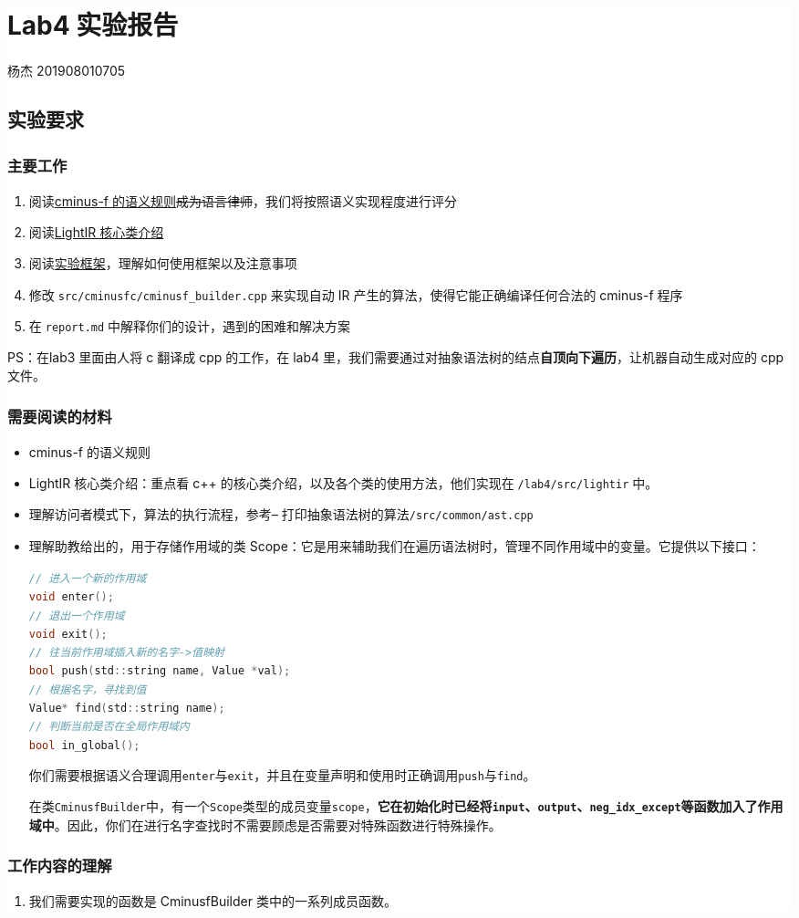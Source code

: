 # Lab4 实验报告

杨杰 201908010705



## 实验要求

### 主要工作

1. 阅读[cminus-f 的语义规则](https://gitee.com/gunshi3/cminus_compiler-2021-fall/blob/master/Documentations/common/cminusf.md)~~成为语言律师~~，我们将按照语义实现程度进行评分

2. 阅读[LightIR 核心类介绍](https://gitee.com/gunshi3/cminus_compiler-2021-fall/blob/master/Documentations/common/LightIR.md)

3. 阅读[实验框架](https://gitee.com/gunshi3/cminus_compiler-2021-fall/blob/master/Documentations/lab4/README.md#1-实验框架)，理解如何使用框架以及注意事项

4. 修改 `src/cminusfc/cminusf_builder.cpp` 来实现自动 IR 产生的算法，使得它能正确编译任何合法的 cminus-f 程序

5. 在 `report.md` 中解释你们的设计，遇到的困难和解决方案

PS：在lab3 里面由人将 c 翻译成 cpp 的工作，在 lab4 里，我们需要通过对抽象语法树的结点**自顶向下遍历**，让机器自动生成对应的 cpp 文件。

### 需要阅读的材料

- cminus-f 的语义规则

- LightIR 核心类介绍：重点看 c++ 的核心类介绍，以及各个类的使用方法，他们实现在 `/lab4/src/lightir` 中。

- 理解访问者模式下，算法的执行流程，参考– 打印抽象语法树的算法`/src/common/ast.cpp`

- 理解助教给出的，用于存储作用域的类 Scope：它是用来辅助我们在遍历语法树时，管理不同作用域中的变量。它提供以下接口：

  ```c
  // 进入一个新的作用域
  void enter();
  // 退出一个作用域
  void exit();
  // 往当前作用域插入新的名字->值映射
  bool push(std::string name, Value *val);
  // 根据名字，寻找到值
  Value* find(std::string name);
  // 判断当前是否在全局作用域内
  bool in_global();
  ```

  你们需要根据语义合理调用`enter`与`exit`，并且在变量声明和使用时正确调用`push`与`find`。

  在类`CminusfBuilder`中，有一个`Scope`类型的成员变量`scope`，**它在初始化时已经将`input`、`output`、`neg_idx_except`等函数加入了作用域中**。因此，你们在进行名字查找时不需要顾虑是否需要对特殊函数进行特殊操作。

### 工作内容的理解

1. 我们需要实现的函数是 CminusfBuilder 类中的一系列成员函数。
